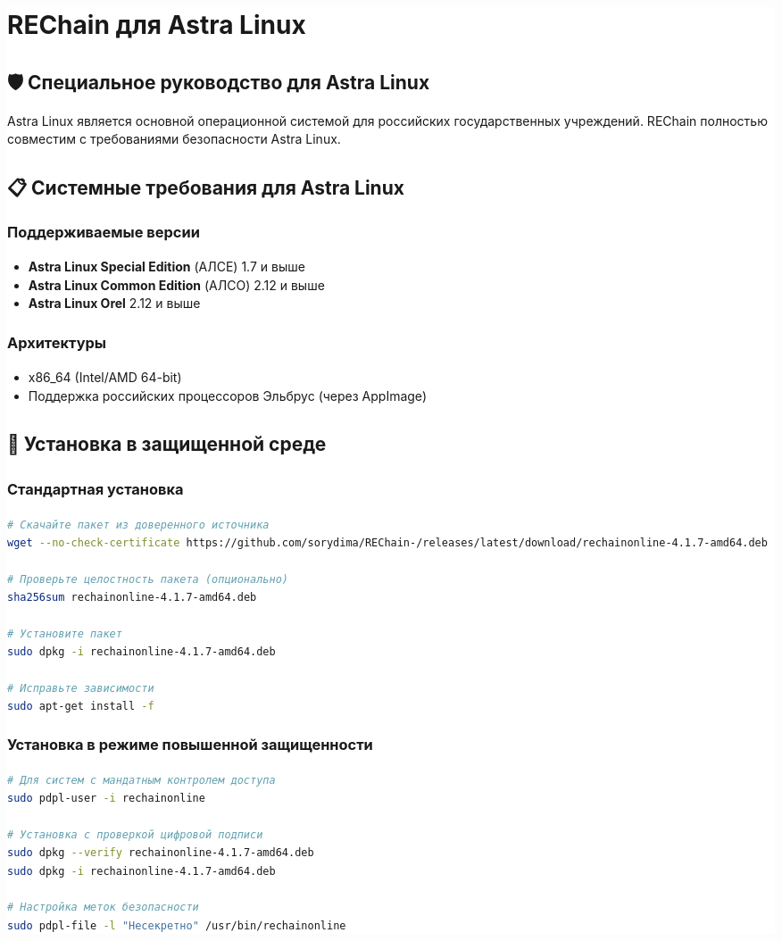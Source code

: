 # REChain для Astra Linux

## 🛡️ Специальное руководство для Astra Linux

Astra Linux является основной операционной системой для российских государственных учреждений. REChain полностью совместим с требованиями безопасности Astra Linux.

## 📋 Системные требования для Astra Linux

### Поддерживаемые версии
- **Astra Linux Special Edition** (АЛСЕ) 1.7 и выше
- **Astra Linux Common Edition** (АЛСО) 2.12 и выше
- **Astra Linux Orel** 2.12 и выше

### Архитектуры
- x86_64 (Intel/AMD 64-bit)
- Поддержка российских процессоров Эльбрус (через AppImage)

## 🔐 Установка в защищенной среде

### Стандартная установка
```bash
# Скачайте пакет из доверенного источника
wget --no-check-certificate https://github.com/sorydima/REChain-/releases/latest/download/rechainonline-4.1.7-amd64.deb

# Проверьте целостность пакета (опционально)
sha256sum rechainonline-4.1.7-amd64.deb

# Установите пакет
sudo dpkg -i rechainonline-4.1.7-amd64.deb

# Исправьте зависимости
sudo apt-get install -f
```

### Установка в режиме повышенной защищенности
```bash
# Для систем с мандатным контролем доступа
sudo pdpl-user -i rechainonline

# Установка с проверкой цифровой подписи
sudo dpkg --verify rechainonline-4.1.7-amd64.deb
sudo dpkg -i rechainonline-4.1.7-amd64.deb

# Настройка меток безопасности
sudo pdpl-file -l "Несекретно" /usr/bin/rechainonline
```
